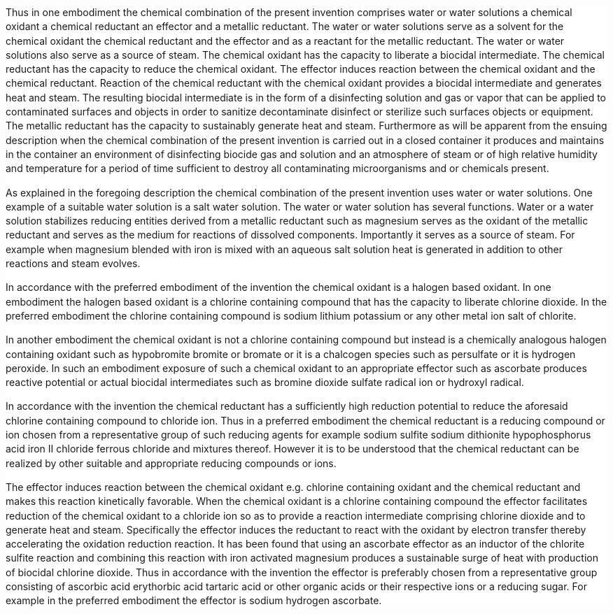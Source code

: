 Thus in one embodiment the chemical combination of the present invention comprises water or water solutions a chemical oxidant a chemical reductant an effector and a metallic reductant. The water or water solutions serve as a solvent for the chemical oxidant the chemical reductant and the effector and as a reactant for the metallic reductant. The water or water solutions also serve as a source of steam. The chemical oxidant has the capacity to liberate a biocidal intermediate. The chemical reductant has the capacity to reduce the chemical oxidant. The effector induces reaction between the chemical oxidant and the chemical reductant. Reaction of the chemical reductant with the chemical oxidant provides a biocidal intermediate and generates heat and steam. The resulting biocidal intermediate is in the form of a disinfecting solution and gas or vapor that can be applied to contaminated surfaces and objects in order to sanitize decontaminate disinfect or sterilize such surfaces objects or equipment. The metallic reductant has the capacity to sustainably generate heat and steam. Furthermore as will be apparent from the ensuing description when the chemical combination of the present invention is carried out in a closed container it produces and maintains in the container an environment of disinfecting biocide gas and solution and an atmosphere of steam or of high relative humidity and temperature for a period of time sufficient to destroy all contaminating microorganisms and or chemicals present.

As explained in the foregoing description the chemical combination of the present invention uses water or water solutions. One example of a suitable water solution is a salt water solution. The water or water solution has several functions. Water or a water solution stabilizes reducing entities derived from a metallic reductant such as magnesium serves as the oxidant of the metallic reductant and serves as the medium for reactions of dissolved components. Importantly it serves as a source of steam. For example when magnesium blended with iron is mixed with an aqueous salt solution heat is generated in addition to other reactions and steam evolves.

In accordance with the preferred embodiment of the invention the chemical oxidant is a halogen based oxidant. In one embodiment the halogen based oxidant is a chlorine containing compound that has the capacity to liberate chlorine dioxide. In the preferred embodiment the chlorine containing compound is sodium lithium potassium or any other metal ion salt of chlorite.

In another embodiment the chemical oxidant is not a chlorine containing compound but instead is a chemically analogous halogen containing oxidant such as hypobromite bromite or bromate or it is a chalcogen species such as persulfate or it is hydrogen peroxide. In such an embodiment exposure of such a chemical oxidant to an appropriate effector such as ascorbate produces reactive potential or actual biocidal intermediates such as bromine dioxide sulfate radical ion or hydroxyl radical.

In accordance with the invention the chemical reductant has a sufficiently high reduction potential to reduce the aforesaid chlorine containing compound to chloride ion. Thus in a preferred embodiment the chemical reductant is a reducing compound or ion chosen from a representative group of such reducing agents for example sodium sulfite sodium dithionite hypophosphorus acid iron II chloride ferrous chloride and mixtures thereof. However it is to be understood that the chemical reductant can be realized by other suitable and appropriate reducing compounds or ions.

The effector induces reaction between the chemical oxidant e.g. chlorine containing oxidant and the chemical reductant and makes this reaction kinetically favorable. When the chemical oxidant is a chlorine containing compound the effector facilitates reduction of the chemical oxidant to a chloride ion so as to provide a reaction intermediate comprising chlorine dioxide and to generate heat and steam. Specifically the effector induces the reductant to react with the oxidant by electron transfer thereby accelerating the oxidation reduction reaction. It has been found that using an ascorbate effector as an inductor of the chlorite sulfite reaction and combining this reaction with iron activated magnesium produces a sustainable surge of heat with production of biocidal chlorine dioxide. Thus in accordance with the invention the effector is preferably chosen from a representative group consisting of ascorbic acid erythorbic acid tartaric acid or other organic acids or their respective ions or a reducing sugar. For example in the preferred embodiment the effector is sodium hydrogen ascorbate.
